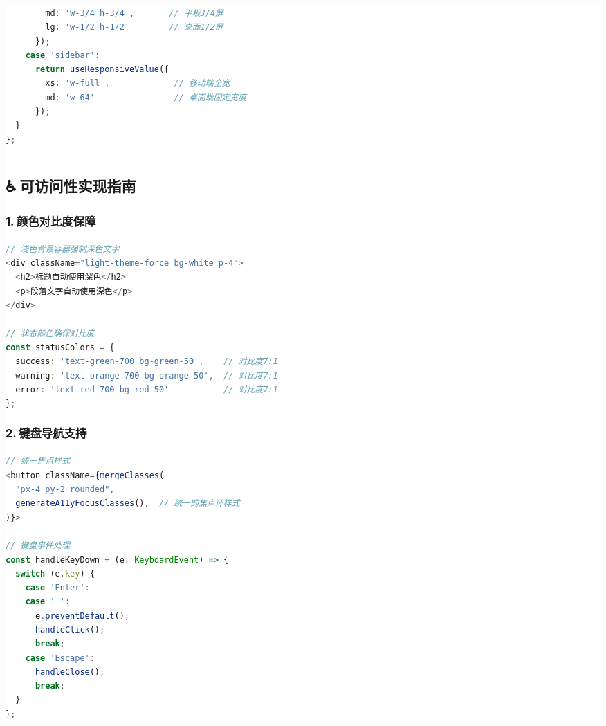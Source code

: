 ```typescript
        md: 'w-3/4 h-3/4',       // 平板3/4屏
        lg: 'w-1/2 h-1/2'        // 桌面1/2屏
      });
    case 'sidebar':
      return useResponsiveValue({
        xs: 'w-full',             // 移动端全宽
        md: 'w-64'                // 桌面端固定宽度
      });
  }
};
```

---

## ♿ 可访问性实现指南

### 1. **颜色对比度保障**

```typescript
// 浅色背景容器强制深色文字
<div className="light-theme-force bg-white p-4">
  <h2>标题自动使用深色</h2>
  <p>段落文字自动使用深色</p>
</div>

// 状态颜色确保对比度
const statusColors = {
  success: 'text-green-700 bg-green-50',    // 对比度7:1
  warning: 'text-orange-700 bg-orange-50',  // 对比度7:1  
  error: 'text-red-700 bg-red-50'           // 对比度7:1
};
```

### 2. **键盘导航支持**

```typescript
// 统一焦点样式
<button className={mergeClasses(
  "px-4 py-2 rounded",
  generateA11yFocusClasses(),  // 统一的焦点环样式
)}>

// 键盘事件处理
const handleKeyDown = (e: KeyboardEvent) => {
  switch (e.key) {
    case 'Enter':
    case ' ':
      e.preventDefault();
      handleClick();
      break;
    case 'Escape':
      handleClose();
      break;
  }
};
```
